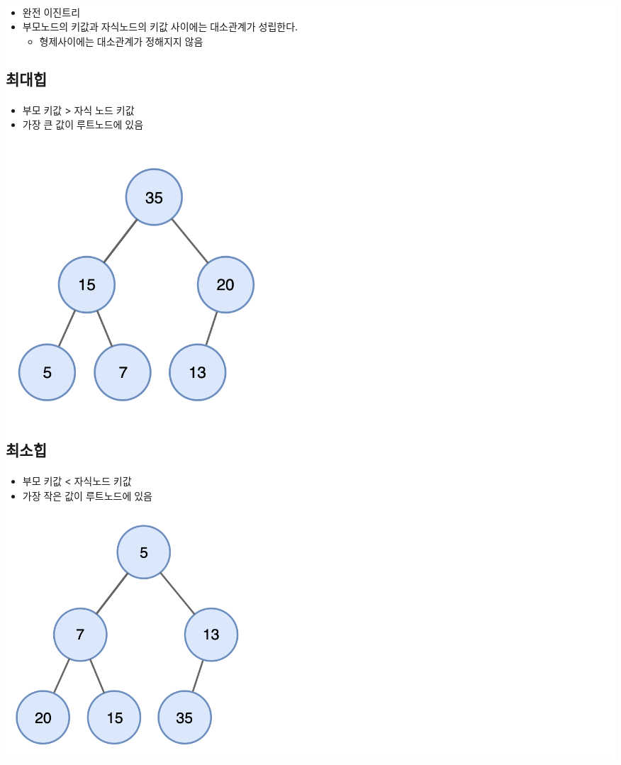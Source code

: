 - 완전 이진트리
- 부모노드의 키값과 자식노드의 키값 사이에는 대소관계가 성립한다.
    - 형제사이에는 대소관계가 정해지지 않음

## 최대힙

- 부모 키값 > 자식 노드 키값
- 가장 큰 값이 루트노드에 있음

![Untitled](%E1%84%90%E1%85%B3%E1%84%85%E1%85%B5%2005ef05d6ca574a11857f9ea4471a0e6b/Untitled%207.png)

## 최소힙

- 부모 키값 < 자식노드 키값
- 가장 작은 값이 루트노드에 있음

![Untitled](%E1%84%90%E1%85%B3%E1%84%85%E1%85%B5%2005ef05d6ca574a11857f9ea4471a0e6b/Untitled%208.png)
